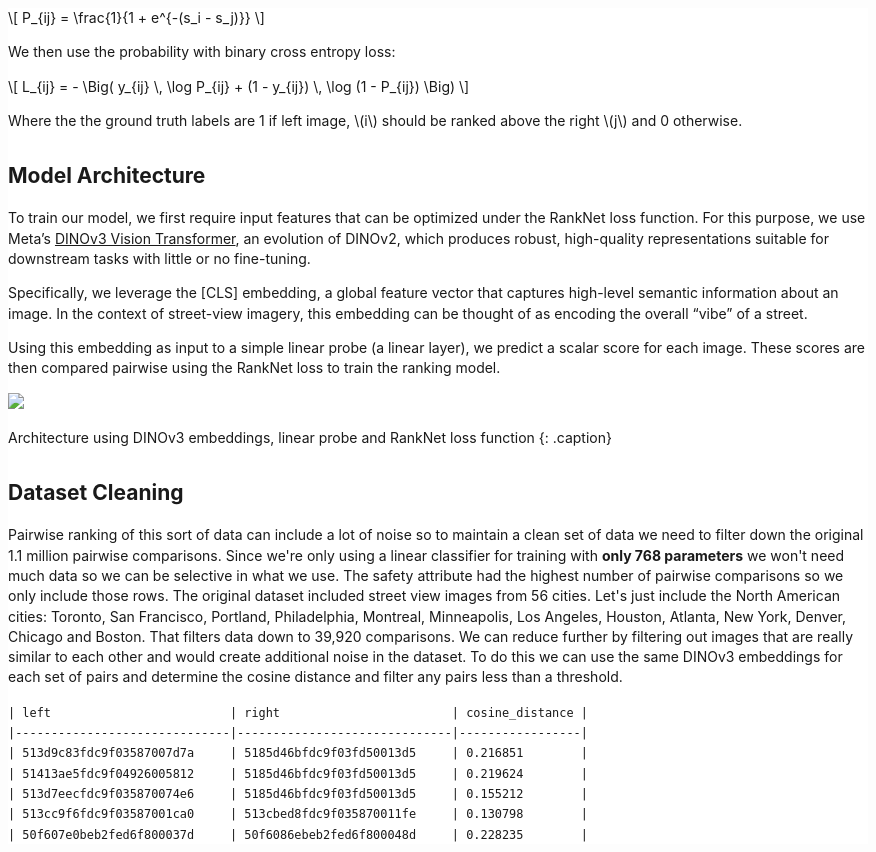 \\[
P_{ij} = \\frac{1}{1 + e^{-(s_i - s_j)}}
\\]

We then use the probability with binary cross entropy loss:

\\[
L_{ij} = - \\Big( y_{ij} \\, \\log P_{ij} + (1 - y_{ij}) \\, \\log (1 - P_{ij}) \\Big)
\\]

Where the the ground truth labels are 1 if left image, \\(i\\) should be ranked above the right 
\\(j\\) and 0 otherwise.

## Model Architecture

To train our model, we first require input features that can be optimized under the RankNet loss function. For this purpose, we use Meta’s [DINOv3 Vision Transformer](https://github.com/facebookresearch/dinov3), an evolution of DINOv2, which produces robust, high-quality representations suitable for downstream tasks with little or no fine-tuning.

Specifically, we leverage the [CLS] embedding, a global feature vector that captures high-level semantic information about an image. In the context of street-view imagery, this embedding can be thought of as encoding the overall “vibe” of a street.

Using this embedding as input to a simple linear probe (a linear layer), we predict a scalar score for each image. These scores are then compared pairwise using the RankNet loss to train the ranking model.

<img src="{{site.baseurl}}/assets/img/dinov3_architecture.png">

Architecture using DINOv3 embeddings, linear probe and RankNet loss function
{: .caption}


## Dataset Cleaning

Pairwise ranking of this sort of data can include a lot of noise so to maintain a clean set of data we need to filter down the original 1.1 million pairwise comparisons. Since we're only using a linear classifier for training with **only 768 parameters** we won't need much data so we can be selective in what we use. The safety attribute had the highest number of pairwise comparisons so we only include those rows. The original dataset included street view images from 56 cities. Let's just include the North American cities: Toronto, San Francisco, Portland, Philadelphia, Montreal, Minneapolis, Los Angeles, Houston, Atlanta, New York, Denver, Chicago and Boston. That filters data down to 39,920 comparisons. We can reduce further by filtering out images that are really similar to each other and would create additional noise in the dataset. To do this we can use the same DINOv3 embeddings for each set of pairs and determine the cosine distance and filter any pairs less than a threshold.


```
| left                         | right                        | cosine_distance |
|------------------------------|------------------------------|-----------------|
| 513d9c83fdc9f03587007d7a     | 5185d46bfdc9f03fd50013d5     | 0.216851        |
| 51413ae5fdc9f04926005812     | 5185d46bfdc9f03fd50013d5     | 0.219624        |
| 513d7eecfdc9f035870074e6     | 5185d46bfdc9f03fd50013d5     | 0.155212        |
| 513cc9f6fdc9f03587001ca0     | 513cbed8fdc9f035870011fe     | 0.130798        |
| 50f607e0beb2fed6f800037d     | 50f6086ebeb2fed6f800048d     | 0.228235        |
```
